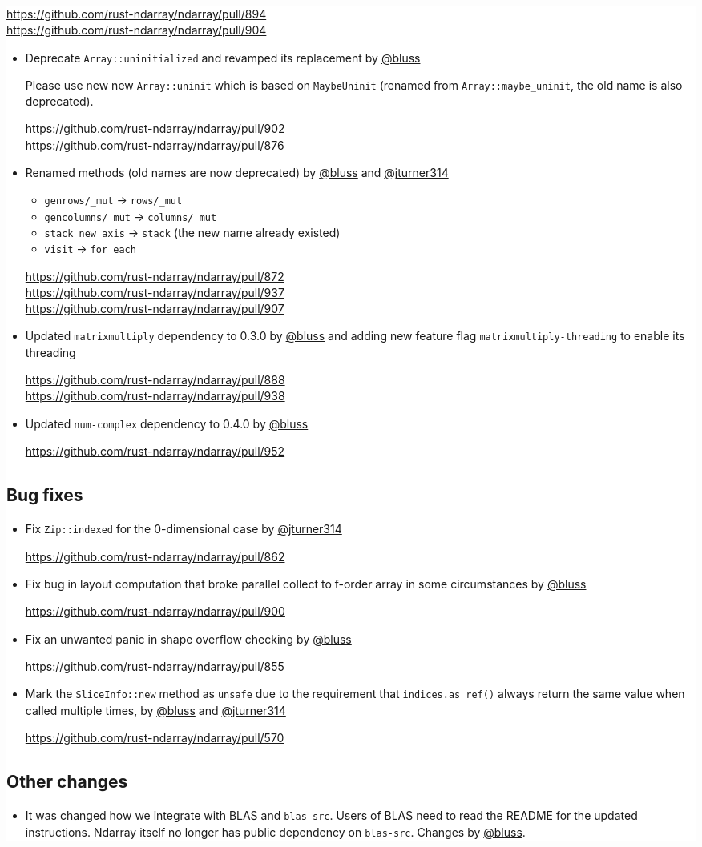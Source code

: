   https://github.com/rust-ndarray/ndarray/pull/894 <br>
  https://github.com/rust-ndarray/ndarray/pull/904 <br>

- Deprecate `Array::uninitialized` and revamped its replacement by [@bluss]

  Please use new new `Array::uninit` which is based on `MaybeUninit` (renamed
  from `Array::maybe_uninit`, the old name is also deprecated).

  https://github.com/rust-ndarray/ndarray/pull/902 <br>
  https://github.com/rust-ndarray/ndarray/pull/876

- Renamed methods (old names are now deprecated) by [@bluss] and [@jturner314]

  - `genrows/_mut` -> `rows/_mut`
  - `gencolumns/_mut` -> `columns/_mut`
  - `stack_new_axis` -> `stack` (the new name already existed)
  - `visit` -> `for_each`

  https://github.com/rust-ndarray/ndarray/pull/872 <br>
  https://github.com/rust-ndarray/ndarray/pull/937 <br>
  https://github.com/rust-ndarray/ndarray/pull/907 <br>

- Updated `matrixmultiply` dependency to 0.3.0 by [@bluss]
  and adding new feature flag `matrixmultiply-threading` to enable its threading

  https://github.com/rust-ndarray/ndarray/pull/888 <br>
  https://github.com/rust-ndarray/ndarray/pull/938 <br>
 
- Updated `num-complex` dependency to 0.4.0 by [@bluss]

  https://github.com/rust-ndarray/ndarray/pull/952

Bug fixes
---------

- Fix `Zip::indexed` for the 0-dimensional case by [@jturner314]

  https://github.com/rust-ndarray/ndarray/pull/862

- Fix bug in layout computation that broke parallel collect to f-order
  array in some circumstances by [@bluss]

  https://github.com/rust-ndarray/ndarray/pull/900

- Fix an unwanted panic in shape overflow checking by [@bluss]

  https://github.com/rust-ndarray/ndarray/pull/855

- Mark the `SliceInfo::new` method as `unsafe` due to the requirement that
  `indices.as_ref()` always return the same value when called multiple times,
  by [@bluss] and [@jturner314]

  https://github.com/rust-ndarray/ndarray/pull/570

Other changes
-------------

- It was changed how we integrate with BLAS and `blas-src`. Users of BLAS need
  to read the README for the updated instructions. Ndarray itself no longer
  has public dependency on `blas-src`. Changes by [@bluss].


[@bluss]: https://github.com/bluss
[@jturner314]: https://github.com/jturner314
[@LukeMathWalker]: https://github.com/LukeMathWalker
[@acj]: https://github.com/acj
[@andrei-papou]: https://github.com/andrei-papou
[@cassiersg]: https://github.com/cassiersg
[@dam5h]: https://github.com/dam5h
[@d-dorazio]: https://github.com/d-dorazio
[@Eijebong]: https://github.com/Eijebong
[@insideoutclub]: https://github.com/insideoutclub
[@JP-Ellis]: https://github.com/JP-Ellis
[@lifuyang]: https://github.com/liufuyang
[@kdubovikov]: https://github.com/kdubovikov
[@max-sixty]: https://github.com/max-sixty
[@mneumann]: https://github.com/mneumann
[@mockersf]: https://github.com/mockersf
[@nilgoyette]: https://github.com/nilgoyette
[@nitsky]: https://github.com/nitsky
[@rth]: https://github.com/rth
[@sebasv]: https://github.com/sebasv
[@SparrowLii]: https://github.com/SparrowLii
[@stokhos]: https://github.com/stokhos
[@termoshtt]: https://github.com/termoshtt
[@TheLortex]: https://github.com/TheLortex
[@viniciusd]: https://github.com/viniciusd
[@xd009642]: https://github.com/xd009642
[@Zuse64]: https://github.com/Zuse64